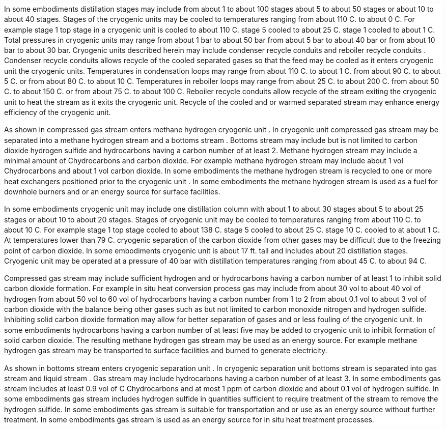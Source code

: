 In some embodiments distillation stages may include from about 1 to about 100 stages about 5 to about 50 stages or about 10 to about 40 stages. Stages of the cryogenic units may be cooled to temperatures ranging from about 110 C. to about 0 C. For example stage 1 top stage in a cryogenic unit is cooled to about 110 C. stage 5 cooled to about 25 C. stage 1 cooled to about 1 C. Total pressures in cryogenic units may range from about 1 bar to about 50 bar from about 5 bar to about 40 bar or from about 10 bar to about 30 bar. Cryogenic units described herein may include condenser recycle conduits and reboiler recycle conduits . Condenser recycle conduits allows recycle of the cooled separated gases so that the feed may be cooled as it enters cryogenic unit the cryogenic units. Temperatures in condensation loops may range from about 110 C. to about 1 C. from about 90 C. to about 5 C. or from about 80 C. to about 10 C. Temperatures in reboiler loops may range from about 25 C. to about 200 C. from about 50 C. to about 150 C. or from about 75 C. to about 100 C. Reboiler recycle conduits allow recycle of the stream exiting the cryogenic unit to heat the stream as it exits the cryogenic unit. Recycle of the cooled and or warmed separated stream may enhance energy efficiency of the cryogenic unit.

As shown in compressed gas stream enters methane hydrogen cryogenic unit . In cryogenic unit compressed gas stream may be separated into a methane hydrogen stream and a bottoms stream . Bottoms stream may include but is not limited to carbon dioxide hydrogen sulfide and hydrocarbons having a carbon number of at least 2. Methane hydrogen stream may include a minimal amount of Chydrocarbons and carbon dioxide. For example methane hydrogen stream may include about 1 vol Chydrocarbons and about 1 vol carbon dioxide. In some embodiments the methane hydrogen stream is recycled to one or more heat exchangers positioned prior to the cryogenic unit . In some embodiments the methane hydrogen stream is used as a fuel for downhole burners and or an energy source for surface facilities.

In some embodiments cryogenic unit may include one distillation column with about 1 to about 30 stages about 5 to about 25 stages or about 10 to about 20 stages. Stages of cryogenic unit may be cooled to temperatures ranging from about 110 C. to about 10 C. For example stage 1 top stage cooled to about 138 C. stage 5 cooled to about 25 C. stage 10 C. cooled to at about 1 C. At temperatures lower than 79 C. cryogenic separation of the carbon dioxide from other gases may be difficult due to the freezing point of carbon dioxide. In some embodiments cryogenic unit is about 17 ft. tall and includes about 20 distillation stages. Cryogenic unit may be operated at a pressure of 40 bar with distillation temperatures ranging from about 45 C. to about 94 C.

Compressed gas stream may include sufficient hydrogen and or hydrocarbons having a carbon number of at least 1 to inhibit solid carbon dioxide formation. For example in situ heat conversion process gas may include from about 30 vol to about 40 vol of hydrogen from about 50 vol to 60 vol of hydrocarbons having a carbon number from 1 to 2 from about 0.1 vol to about 3 vol of carbon dioxide with the balance being other gases such as but not limited to carbon monoxide nitrogen and hydrogen sulfide. Inhibiting solid carbon dioxide formation may allow for better separation of gases and or less fouling of the cryogenic unit. In some embodiments hydrocarbons having a carbon number of at least five may be added to cryogenic unit to inhibit formation of solid carbon dioxide. The resulting methane hydrogen gas stream may be used as an energy source. For example methane hydrogen gas stream may be transported to surface facilities and burned to generate electricity.

As shown in bottoms stream enters cryogenic separation unit . In cryogenic separation unit bottoms stream is separated into gas stream and liquid stream . Gas stream may include hydrocarbons having a carbon number of at least 3. In some embodiments gas stream includes at least 0.9 vol of C Chydrocarbons and at most 1 ppm of carbon dioxide and about 0.1 vol of hydrogen sulfide. In some embodiments gas stream includes hydrogen sulfide in quantities sufficient to require treatment of the stream to remove the hydrogen sulfide. In some embodiments gas stream is suitable for transportation and or use as an energy source without further treatment. In some embodiments gas stream is used as an energy source for in situ heat treatment processes.
